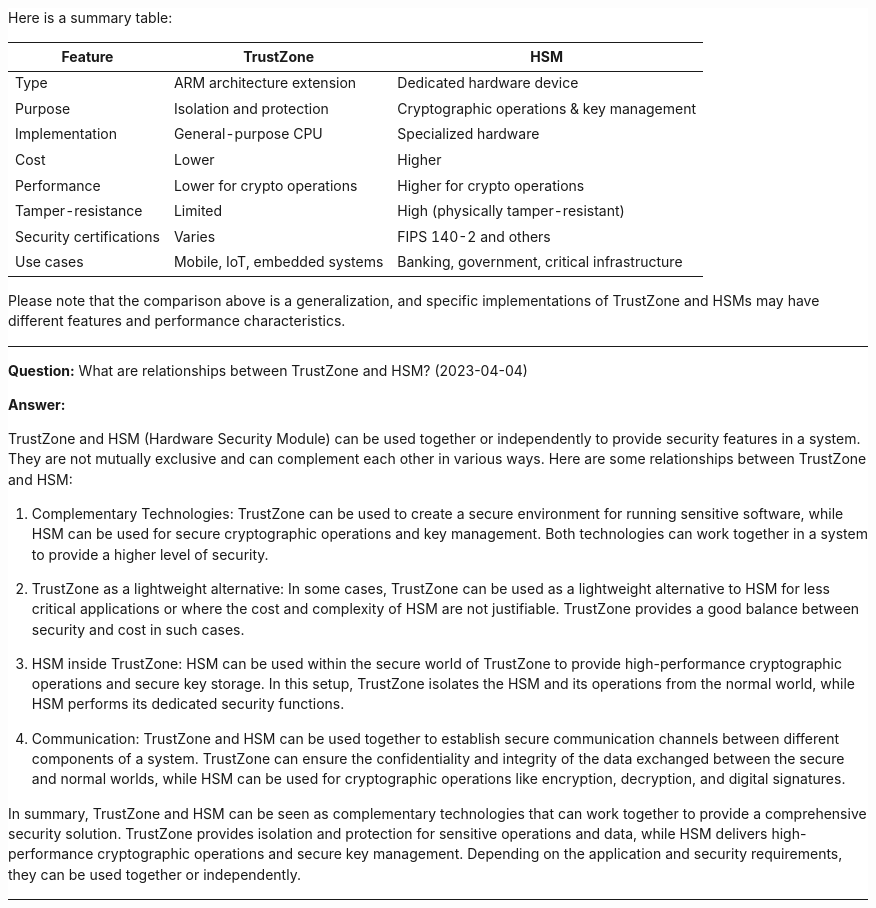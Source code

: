 Here is a summary table:

| Feature                 | TrustZone                       | HSM                                   |
|-------------------------|---------------------------------|---------------------------------------|
| Type                    | ARM architecture extension      | Dedicated hardware device             |
| Purpose                 | Isolation and protection        | Cryptographic operations & key management |
| Implementation          | General-purpose CPU             | Specialized hardware                  |
| Cost                    | Lower                           | Higher                                |
| Performance             | Lower for crypto operations     | Higher for crypto operations          |
| Tamper-resistance       | Limited                         | High (physically tamper-resistant)    |
| Security certifications | Varies                          | FIPS 140-2 and others                 |
| Use cases               | Mobile, IoT, embedded systems   | Banking, government, critical infrastructure |

Please note that the comparison above is a generalization, and specific implementations of TrustZone and HSMs may have different features and performance characteristics.

---

**Question:** What are relationships between TrustZone and HSM? (2023-04-04)

**Answer:**

TrustZone and HSM (Hardware Security Module) can be used together or independently to provide security features in a system. They are not mutually exclusive and can complement each other in various ways. Here are some relationships between TrustZone and HSM:

1. Complementary Technologies: TrustZone can be used to create a secure environment for running sensitive software, while HSM can be used for secure cryptographic operations and key management. Both technologies can work together in a system to provide a higher level of security.

2. TrustZone as a lightweight alternative: In some cases, TrustZone can be used as a lightweight alternative to HSM for less critical applications or where the cost and complexity of HSM are not justifiable. TrustZone provides a good balance between security and cost in such cases.

3. HSM inside TrustZone: HSM can be used within the secure world of TrustZone to provide high-performance cryptographic operations and secure key storage. In this setup, TrustZone isolates the HSM and its operations from the normal world, while HSM performs its dedicated security functions.

4. Communication: TrustZone and HSM can be used together to establish secure communication channels between different components of a system. TrustZone can ensure the confidentiality and integrity of the data exchanged between the secure and normal worlds, while HSM can be used for cryptographic operations like encryption, decryption, and digital signatures.

In summary, TrustZone and HSM can be seen as complementary technologies that can work together to provide a comprehensive security solution. TrustZone provides isolation and protection for sensitive operations and data, while HSM delivers high-performance cryptographic operations and secure key management. Depending on the application and security requirements, they can be used together or independently.

---
